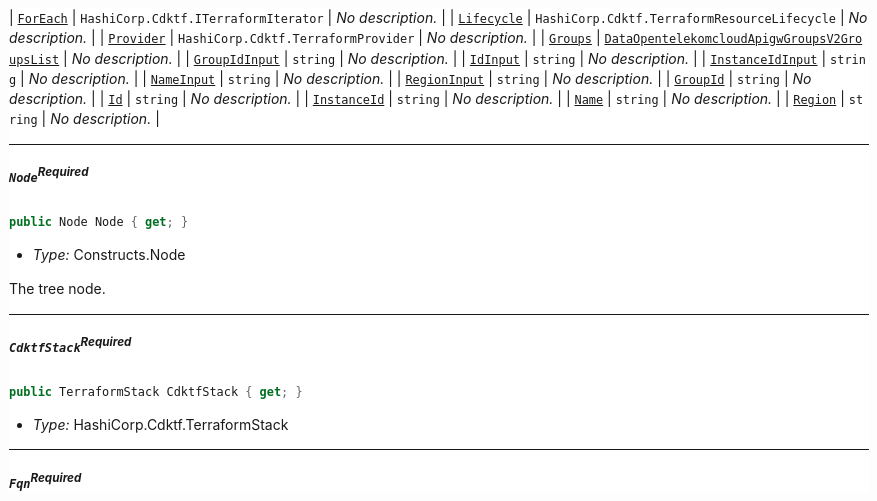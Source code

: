 | <code><a href="#@cdktf/provider-opentelekomcloud.dataOpentelekomcloudApigwGroupsV2.DataOpentelekomcloudApigwGroupsV2.property.forEach">ForEach</a></code> | <code>HashiCorp.Cdktf.ITerraformIterator</code> | *No description.* |
| <code><a href="#@cdktf/provider-opentelekomcloud.dataOpentelekomcloudApigwGroupsV2.DataOpentelekomcloudApigwGroupsV2.property.lifecycle">Lifecycle</a></code> | <code>HashiCorp.Cdktf.TerraformResourceLifecycle</code> | *No description.* |
| <code><a href="#@cdktf/provider-opentelekomcloud.dataOpentelekomcloudApigwGroupsV2.DataOpentelekomcloudApigwGroupsV2.property.provider">Provider</a></code> | <code>HashiCorp.Cdktf.TerraformProvider</code> | *No description.* |
| <code><a href="#@cdktf/provider-opentelekomcloud.dataOpentelekomcloudApigwGroupsV2.DataOpentelekomcloudApigwGroupsV2.property.groups">Groups</a></code> | <code><a href="#@cdktf/provider-opentelekomcloud.dataOpentelekomcloudApigwGroupsV2.DataOpentelekomcloudApigwGroupsV2GroupsList">DataOpentelekomcloudApigwGroupsV2GroupsList</a></code> | *No description.* |
| <code><a href="#@cdktf/provider-opentelekomcloud.dataOpentelekomcloudApigwGroupsV2.DataOpentelekomcloudApigwGroupsV2.property.groupIdInput">GroupIdInput</a></code> | <code>string</code> | *No description.* |
| <code><a href="#@cdktf/provider-opentelekomcloud.dataOpentelekomcloudApigwGroupsV2.DataOpentelekomcloudApigwGroupsV2.property.idInput">IdInput</a></code> | <code>string</code> | *No description.* |
| <code><a href="#@cdktf/provider-opentelekomcloud.dataOpentelekomcloudApigwGroupsV2.DataOpentelekomcloudApigwGroupsV2.property.instanceIdInput">InstanceIdInput</a></code> | <code>string</code> | *No description.* |
| <code><a href="#@cdktf/provider-opentelekomcloud.dataOpentelekomcloudApigwGroupsV2.DataOpentelekomcloudApigwGroupsV2.property.nameInput">NameInput</a></code> | <code>string</code> | *No description.* |
| <code><a href="#@cdktf/provider-opentelekomcloud.dataOpentelekomcloudApigwGroupsV2.DataOpentelekomcloudApigwGroupsV2.property.regionInput">RegionInput</a></code> | <code>string</code> | *No description.* |
| <code><a href="#@cdktf/provider-opentelekomcloud.dataOpentelekomcloudApigwGroupsV2.DataOpentelekomcloudApigwGroupsV2.property.groupId">GroupId</a></code> | <code>string</code> | *No description.* |
| <code><a href="#@cdktf/provider-opentelekomcloud.dataOpentelekomcloudApigwGroupsV2.DataOpentelekomcloudApigwGroupsV2.property.id">Id</a></code> | <code>string</code> | *No description.* |
| <code><a href="#@cdktf/provider-opentelekomcloud.dataOpentelekomcloudApigwGroupsV2.DataOpentelekomcloudApigwGroupsV2.property.instanceId">InstanceId</a></code> | <code>string</code> | *No description.* |
| <code><a href="#@cdktf/provider-opentelekomcloud.dataOpentelekomcloudApigwGroupsV2.DataOpentelekomcloudApigwGroupsV2.property.name">Name</a></code> | <code>string</code> | *No description.* |
| <code><a href="#@cdktf/provider-opentelekomcloud.dataOpentelekomcloudApigwGroupsV2.DataOpentelekomcloudApigwGroupsV2.property.region">Region</a></code> | <code>string</code> | *No description.* |

---

##### `Node`<sup>Required</sup> <a name="Node" id="@cdktf/provider-opentelekomcloud.dataOpentelekomcloudApigwGroupsV2.DataOpentelekomcloudApigwGroupsV2.property.node"></a>

```csharp
public Node Node { get; }
```

- *Type:* Constructs.Node

The tree node.

---

##### `CdktfStack`<sup>Required</sup> <a name="CdktfStack" id="@cdktf/provider-opentelekomcloud.dataOpentelekomcloudApigwGroupsV2.DataOpentelekomcloudApigwGroupsV2.property.cdktfStack"></a>

```csharp
public TerraformStack CdktfStack { get; }
```

- *Type:* HashiCorp.Cdktf.TerraformStack

---

##### `Fqn`<sup>Required</sup> <a name="Fqn" id="@cdktf/provider-opentelekomcloud.dataOpentelekomcloudApigwGroupsV2.DataOpentelekomcloudApigwGroupsV2.property.fqn"></a>
